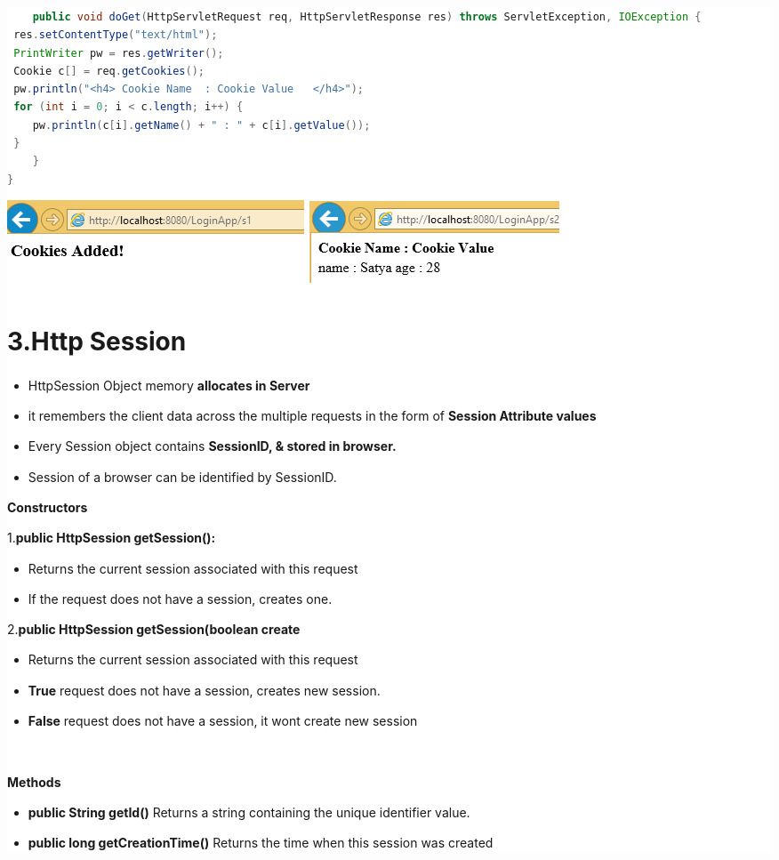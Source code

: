 ```java
	public void doGet(HttpServletRequest req, HttpServletResponse res) throws ServletException, IOException {
 res.setContentType("text/html");
 PrintWriter pw = res.getWriter();
 Cookie c[] = req.getCookies();
 pw.println("<h4> Cookie Name  : Cookie Value   </h4>");
 for (int i = 0; i < c.length; i++) {
 	pw.println(c[i].getName() + " : " + c[i].getValue());
 }
	}
}
```
![C:\\Users\\kaveti_S\\Desktop\\tmp.png](media/bdfa730b9feafa7c770b4b12edc9c848.png)




# 3.Http Session


-   HttpSession Object memory **allocates in Server**

-   it remembers the client data across the multiple requests in the form of
    **Session Attribute values**

-   Every Session object contains **SessionID, & stored in browser.**

-   Session of a browser can be identified by SessionID.

**Constructors**

1.**public HttpSession getSession():**

-   Returns the current session associated with this request

-   If the request does not have a session, creates one.

2.**public HttpSession getSession(boolean create**

-   Returns the current session associated with this request

-   **True** request does not have a session, creates new session.

-   **False** request does not have a session, it wont create new session

<br>

**Methods**

-   **public String getId()** Returns a string containing the unique identifier
    value.

-   **public long getCreationTime()** Returns the time when this session was
    created
